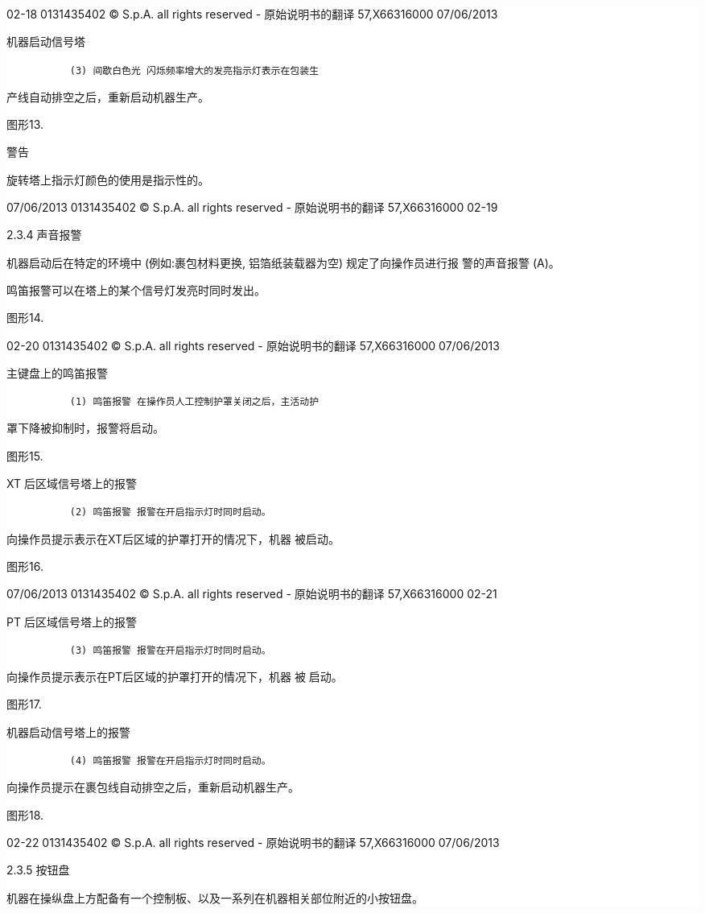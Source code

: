 02-18 0131435402 © S.p.A. all rights reserved - 原始说明书的翻译 57,X66316000 07/06/2013

机器启动信号塔

               (3) 间歇白色光 闪烁频率增大的发亮指示灯表示在包装生
产线自动排空之后，重新启动机器生产。

图形13.

警告

旋转塔上指示灯颜色的使用是指示性的。

07/06/2013 0131435402 © S.p.A. all rights reserved - 原始说明书的翻译 57,X66316000 02-19

2.3.4 声音报警

机器启动后在特定的环境中 (例如:裹包材料更换, 铝箔纸装载器为空) 规定了向操作员进行报
警的声音报警 (A)。

鸣笛报警可以在塔上的某个信号灯发亮时同时发出。

图形14.

02-20 0131435402 © S.p.A. all rights reserved - 原始说明书的翻译 57,X66316000 07/06/2013

主键盘上的鸣笛报警

               (1) 鸣笛报警 在操作员人工控制护罩关闭之后，主活动护
罩下降被抑制时，报警将启动。

图形15.

XT 后区域信号塔上的报警

               (2) 鸣笛报警 报警在开启指示灯时同时启动。
向操作员提示表示在XT后区域的护罩打开的情况下，机器
被启动。

图形16.

07/06/2013 0131435402 © S.p.A. all rights reserved - 原始说明书的翻译 57,X66316000 02-21

PT 后区域信号塔上的报警

               (3) 鸣笛报警 报警在开启指示灯时同时启动。
向操作员提示表示在PT后区域的护罩打开的情况下，机器
被 启动。

图形17.

机器启动信号塔上的报警

               (4) 鸣笛报警 报警在开启指示灯时同时启动。
向操作员提示在裹包线自动排空之后，重新启动机器生产。

图形18.

02-22 0131435402 © S.p.A. all rights reserved - 原始说明书的翻译 57,X66316000 07/06/2013

2.3.5 按钮盘

机器在操纵盘上方配备有一个控制板、以及一系列在机器相关部位附近的小按钮盘。
